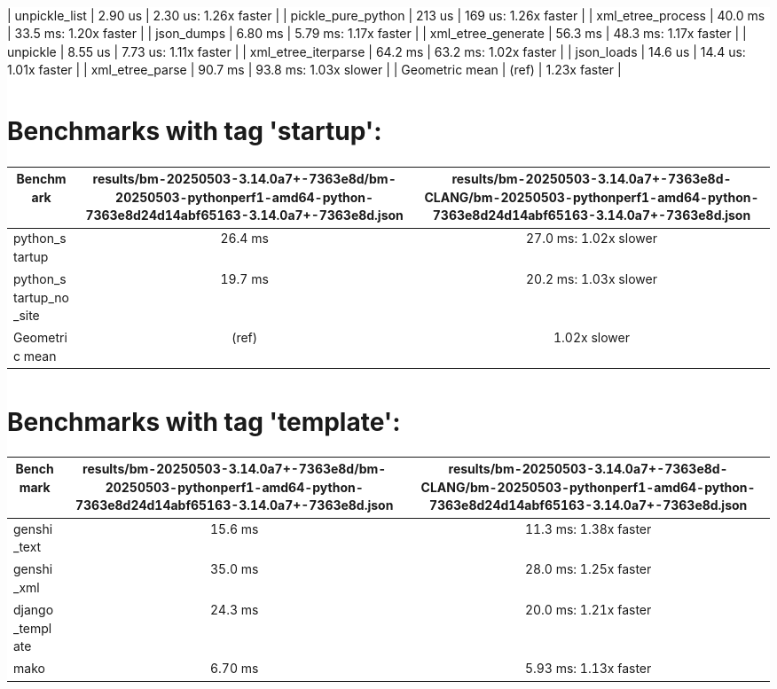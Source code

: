 | unpickle_list        | 2.90 us                                                                                                                | 2.30 us: 1.26x faster                                                                                                        |
| pickle_pure_python   | 213 us                                                                                                                 | 169 us: 1.26x faster                                                                                                         |
| xml_etree_process    | 40.0 ms                                                                                                                | 33.5 ms: 1.20x faster                                                                                                        |
| json_dumps           | 6.80 ms                                                                                                                | 5.79 ms: 1.17x faster                                                                                                        |
| xml_etree_generate   | 56.3 ms                                                                                                                | 48.3 ms: 1.17x faster                                                                                                        |
| unpickle             | 8.55 us                                                                                                                | 7.73 us: 1.11x faster                                                                                                        |
| xml_etree_iterparse  | 64.2 ms                                                                                                                | 63.2 ms: 1.02x faster                                                                                                        |
| json_loads           | 14.6 us                                                                                                                | 14.4 us: 1.01x faster                                                                                                        |
| xml_etree_parse      | 90.7 ms                                                                                                                | 93.8 ms: 1.03x slower                                                                                                        |
| Geometric mean       | (ref)                                                                                                                  | 1.23x faster                                                                                                                 |

Benchmarks with tag 'startup':
==============================

| Benchmark              | results/bm-20250503-3.14.0a7+-7363e8d/bm-20250503-pythonperf1-amd64-python-7363e8d24d14abf65163-3.14.0a7+-7363e8d.json | results/bm-20250503-3.14.0a7+-7363e8d-CLANG/bm-20250503-pythonperf1-amd64-python-7363e8d24d14abf65163-3.14.0a7+-7363e8d.json |
|------------------------|:----------------------------------------------------------------------------------------------------------------------:|:----------------------------------------------------------------------------------------------------------------------------:|
| python_startup         | 26.4 ms                                                                                                                | 27.0 ms: 1.02x slower                                                                                                        |
| python_startup_no_site | 19.7 ms                                                                                                                | 20.2 ms: 1.03x slower                                                                                                        |
| Geometric mean         | (ref)                                                                                                                  | 1.02x slower                                                                                                                 |

Benchmarks with tag 'template':
===============================

| Benchmark       | results/bm-20250503-3.14.0a7+-7363e8d/bm-20250503-pythonperf1-amd64-python-7363e8d24d14abf65163-3.14.0a7+-7363e8d.json | results/bm-20250503-3.14.0a7+-7363e8d-CLANG/bm-20250503-pythonperf1-amd64-python-7363e8d24d14abf65163-3.14.0a7+-7363e8d.json |
|-----------------|:----------------------------------------------------------------------------------------------------------------------:|:----------------------------------------------------------------------------------------------------------------------------:|
| genshi_text     | 15.6 ms                                                                                                                | 11.3 ms: 1.38x faster                                                                                                        |
| genshi_xml      | 35.0 ms                                                                                                                | 28.0 ms: 1.25x faster                                                                                                        |
| django_template | 24.3 ms                                                                                                                | 20.0 ms: 1.21x faster                                                                                                        |
| mako            | 6.70 ms                                                                                                                | 5.93 ms: 1.13x faster                                                                                                        |